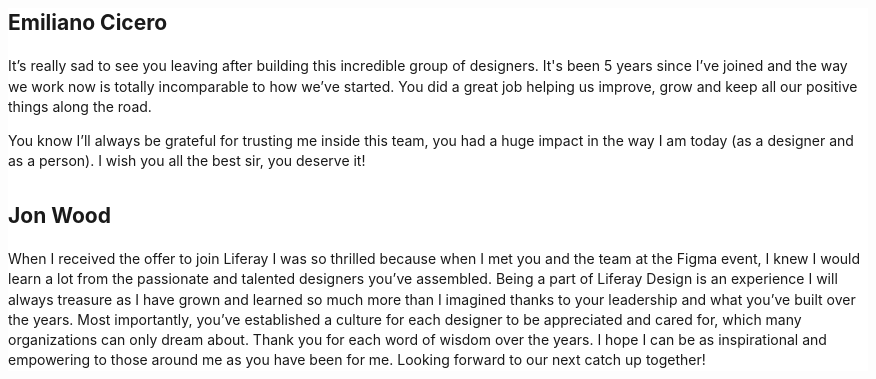 ## Emiliano Cicero

It’s really sad to see you leaving after building this incredible group of designers. It's been 5 years since I’ve joined and the way we work now is totally incomparable to how we’ve started. You did a great job helping us improve, grow and keep all our positive things along the road.

You know I’ll always be grateful for trusting me inside this team, you had a huge impact in the way I am today (as a designer and as a person). I wish you all the best sir, you deserve it!

## Jon Wood

When I received the offer to join Liferay I was so thrilled because when I met you and the team at the Figma event, I knew I would learn a lot from the passionate and talented designers you’ve assembled. Being a part of Liferay Design is an experience I will always treasure as I have grown and learned so much more than I imagined thanks to your leadership and what you’ve built over the years. Most importantly, you’ve established a culture for each designer to be appreciated and cared for, which many organizations can only dream about. Thank you for each word of wisdom over the years. I hope I can be as inspirational and empowering to those around me as you have been for me. Looking forward to our next catch up together!
